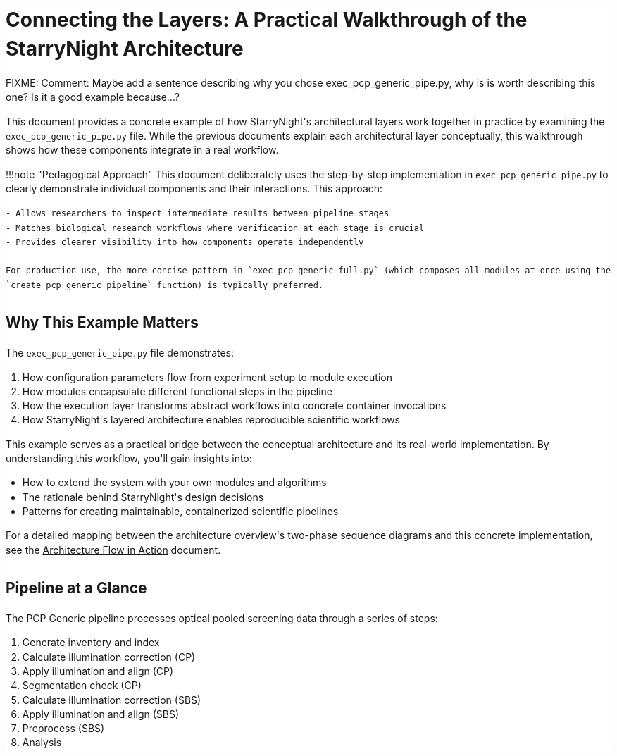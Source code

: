 # Connecting the Layers: A Practical Walkthrough of the StarryNight Architecture

FIXME: Comment: Maybe add a sentence describing why you chose exec_pcp_generic_pipe.py, why is is worth describing this one? Is it a good example because...?

This document provides a concrete example of how StarryNight's architectural layers work together in practice by examining the `exec_pcp_generic_pipe.py` file. While the previous documents explain each architectural layer conceptually, this walkthrough shows how these components integrate in a real workflow.

!!!note "Pedagogical Approach"
    This document deliberately uses the step-by-step implementation in `exec_pcp_generic_pipe.py` to clearly demonstrate individual components and their interactions. This approach:

    - Allows researchers to inspect intermediate results between pipeline stages
    - Matches biological research workflows where verification at each stage is crucial
    - Provides clearer visibility into how components operate independently

    For production use, the more concise pattern in `exec_pcp_generic_full.py` (which composes all modules at once using the `create_pcp_generic_pipeline` function) is typically preferred.

## Why This Example Matters

The `exec_pcp_generic_pipe.py` file demonstrates:

1. How configuration parameters flow from experiment setup to module execution
2. How modules encapsulate different functional steps in the pipeline
3. How the execution layer transforms abstract workflows into concrete container invocations
4. How StarryNight's layered architecture enables reproducible scientific workflows

This example serves as a practical bridge between the conceptual architecture and its real-world implementation. By understanding this workflow, you'll gain insights into:

- How to extend the system with your own modules and algorithms
- The rationale behind StarryNight's design decisions
- Patterns for creating maintainable, containerized scientific pipelines

For a detailed mapping between the [architecture overview's two-phase sequence diagrams](00_architecture_overview.md#data-and-control-flow) and this concrete implementation, see the [Architecture Flow in Action](09_architecture_flow_example.md) document.

## Pipeline at a Glance

The PCP Generic pipeline processes optical pooled screening data through a series of steps:

1. Generate inventory and index
2. Calculate illumination correction (CP)
3. Apply illumination and align (CP)
4. Segmentation check (CP)
5. Calculate illumination correction (SBS)
6. Apply illumination and align (SBS)
7. Preprocess (SBS)
8. Analysis

